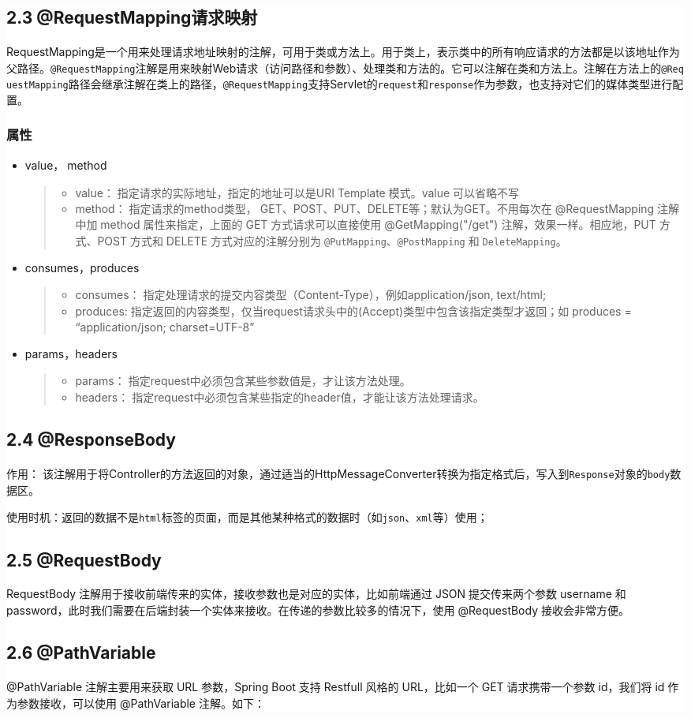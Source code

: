 



## 2.3 @RequestMapping请求映射

RequestMapping是一个用来处理请求地址映射的注解，可用于类或方法上。用于类上，表示类中的所有响应请求的方法都是以该地址作为父路径。`@RequestMapping`注解是用来映射Web请求（访问路径和参数）、处理类和方法的。它可以注解在类和方法上。注解在方法上的`@RequestMapping`路径会继承注解在类上的路径，`@RequestMapping`支持Servlet的`request`和`response`作为参数，也支持对它们的媒体类型进行配置。



### 属性

- value， method

  > - value：   指定请求的实际地址，指定的地址可以是URI Template 模式。value 可以省略不写
  > - method： 指定请求的method类型， GET、POST、PUT、DELETE等；默认为GET。不用每次在 @RequestMapping 注解中加 method 属性来指定，上面的 GET 方式请求可以直接使用 @GetMapping("/get") 注解，效果一样。相应地，PUT 方式、POST 方式和 DELETE 方式对应的注解分别为 `@PutMapping`、`@PostMapping` 和 `DeleteMapping`。





- consumes，produces

  > - consumes： 指定处理请求的提交内容类型（Content-Type），例如application/json, text/html;
  > - produces:  指定返回的内容类型，仅当request请求头中的(Accept)类型中包含该指定类型才返回；如 produces = “application/json; charset=UTF-8”





- params，headers

  > - params： 指定request中必须包含某些参数值是，才让该方法处理。
  > - headers： 指定request中必须包含某些指定的header值，才能让该方法处理请求。





## 2.4 @ResponseBody

作用： 该注解用于将Controller的方法返回的对象，通过适当的HttpMessageConverter转换为指定格式后，写入到`Response`对象的`body`数据区。

使用时机：返回的数据不是`html`标签的页面，而是其他某种格式的数据时（如`json`、`xml`等）使用；





## 2.5 @RequestBody

RequestBody 注解用于接收前端传来的实体，接收参数也是对应的实体，比如前端通过 JSON 提交传来两个参数 username 和 password，此时我们需要在后端封装一个实体来接收。在传递的参数比较多的情况下，使用 @RequestBody 接收会非常方便。



## 2.6 @PathVariable

@PathVariable 注解主要用来获取 URL 参数，Spring Boot 支持 Restfull 风格的 URL，比如一个 GET 请求携带一个参数 id，我们将 id 作为参数接收，可以使用 @PathVariable 注解。如下：
